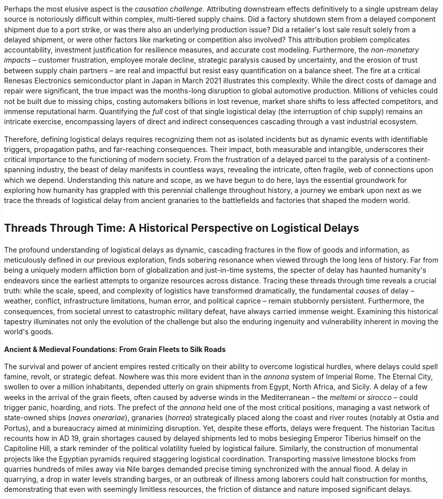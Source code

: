 Perhaps the most elusive aspect is the *causation challenge*. Attributing downstream effects definitively to a single upstream delay source is notoriously difficult within complex, multi-tiered supply chains. Did a factory shutdown stem from a delayed component shipment due to a port strike, or was there also an underlying production issue? Did a retailer's lost sale result solely from a delayed shipment, or were other factors like marketing or competition also involved? This attribution problem complicates accountability, investment justification for resilience measures, and accurate cost modeling. Furthermore, the *non-monetary impacts* – customer frustration, employee morale decline, strategic paralysis caused by uncertainty, and the erosion of trust between supply chain partners – are real and impactful but resist easy quantification on a balance sheet. The fire at a critical Renesas Electronics semiconductor plant in Japan in March 2021 illustrates this complexity. While the direct costs of damage and repair were significant, the true impact was the months-long disruption to global automotive production. Millions of vehicles could not be built due to missing chips, costing automakers billions in lost revenue, market share shifts to less affected competitors, and immense reputational harm. Quantifying the *full* cost of that single logistical delay (the interruption of chip supply) remains an intricate exercise, encompassing layers of direct and indirect consequences cascading through a vast industrial ecosystem.

Therefore, defining logistical delays requires recognizing them not as isolated incidents but as dynamic events with identifiable triggers, propagation paths, and far-reaching consequences. Their impact, both measurable and intangible, underscores their critical importance to the functioning of modern society. From the frustration of a delayed parcel to the paralysis of a continent-spanning industry, the beast of delay manifests in countless ways, revealing the intricate, often fragile, web of connections upon which we depend. Understanding this nature and scope, as we have begun to do here, lays the essential groundwork for exploring how humanity has grappled with this perennial challenge throughout history, a journey we embark upon next as we trace the threads of logistical delay from ancient granaries to the battlefields and factories that shaped the modern world.

## Threads Through Time: A Historical Perspective on Logistical Delays

The profound understanding of logistical delays as dynamic, cascading fractures in the flow of goods and information, as meticulously defined in our previous exploration, finds sobering resonance when viewed through the long lens of history. Far from being a uniquely modern affliction born of globalization and just-in-time systems, the specter of delay has haunted humanity's endeavors since the earliest attempts to organize resources across distance. Tracing these threads through time reveals a crucial truth: while the scale, speed, and complexity of logistics have transformed dramatically, the fundamental *causes* of delay – weather, conflict, infrastructure limitations, human error, and political caprice – remain stubbornly persistent. Furthermore, the consequences, from societal unrest to catastrophic military defeat, have always carried immense weight. Examining this historical tapestry illuminates not only the evolution of the challenge but also the enduring ingenuity and vulnerability inherent in moving the world's goods.

**Ancient & Medieval Foundations: From Grain Fleets to Silk Roads**

The survival and power of ancient empires rested critically on their ability to overcome logistical hurdles, where delays could spell famine, revolt, or strategic defeat. Nowhere was this more evident than in the *annona* system of Imperial Rome. The Eternal City, swollen to over a million inhabitants, depended utterly on grain shipments from Egypt, North Africa, and Sicily. A delay of a few weeks in the arrival of the grain fleets, often caused by adverse winds in the Mediterranean – the *meltemi* or *sirocco* – could trigger panic, hoarding, and riots. The prefect of the *annona* held one of the most critical positions, managing a vast network of state-owned ships (*naves onerariae*), granaries (*horrea*) strategically placed along the coast and river routes (notably at Ostia and Portus), and a bureaucracy aimed at minimizing disruption. Yet, despite these efforts, delays were frequent. The historian Tacitus recounts how in AD 19, grain shortages caused by delayed shipments led to mobs besieging Emperor Tiberius himself on the Capitoline Hill, a stark reminder of the political volatility fueled by logistical failure. Similarly, the construction of monumental projects like the Egyptian pyramids required staggering logistical coordination. Transporting massive limestone blocks from quarries hundreds of miles away via Nile barges demanded precise timing synchronized with the annual flood. A delay in quarrying, a drop in water levels stranding barges, or an outbreak of illness among laborers could halt construction for months, demonstrating that even with seemingly limitless resources, the friction of distance and nature imposed significant delays.
